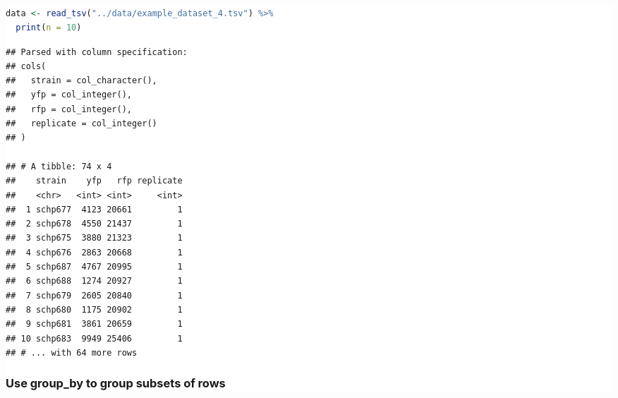 ``` r
data <- read_tsv("../data/example_dataset_4.tsv") %>%
  print(n = 10)
```

    ## Parsed with column specification:
    ## cols(
    ##   strain = col_character(),
    ##   yfp = col_integer(),
    ##   rfp = col_integer(),
    ##   replicate = col_integer()
    ## )

    ## # A tibble: 74 x 4
    ##    strain    yfp   rfp replicate
    ##    <chr>   <int> <int>     <int>
    ##  1 schp677  4123 20661         1
    ##  2 schp678  4550 21437         1
    ##  3 schp675  3880 21323         1
    ##  4 schp676  2863 20668         1
    ##  5 schp687  4767 20995         1
    ##  6 schp688  1274 20927         1
    ##  7 schp679  2605 20840         1
    ##  8 schp680  1175 20902         1
    ##  9 schp681  3861 20659         1
    ## 10 schp683  9949 25406         1
    ## # ... with 64 more rows

### Use group\_by to group subsets of rows

